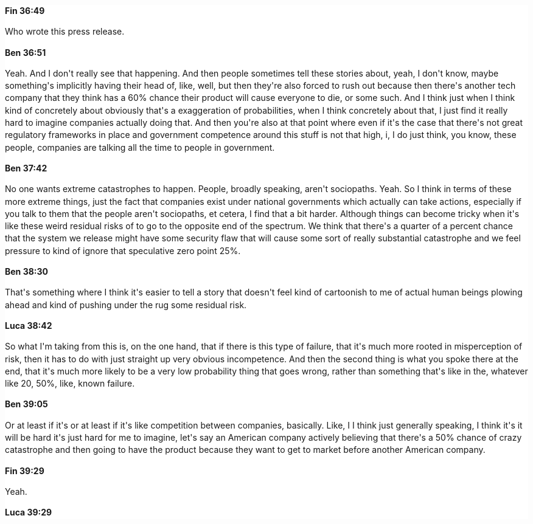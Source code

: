 
**Fin 36:49**

Who wrote this press release. 


**Ben 36:51**

Yeah. And I don't really see that happening. And then people sometimes tell these stories about, yeah, I don't know, maybe something's implicitly having their head of, like, well, but then they're also forced to rush out because then there's another tech company that they think has a 60% chance their product will cause everyone to die, or some such. And I think just when I think kind of concretely about obviously that's a exaggeration of probabilities, when I think concretely about that, I just find it really hard to imagine companies actually doing that. And then you're also at that point where even if it's the case that there's not great regulatory frameworks in place and government competence around this stuff is not that high, i, I do just think, you know, these people, companies are talking all the time to people in government. 


**Ben 37:42**

No one wants extreme catastrophes to happen. People, broadly speaking, aren't sociopaths. Yeah. So I think in terms of these more extreme things, just the fact that companies exist under national governments which actually can take actions, especially if you talk to them that the people aren't sociopaths, et cetera, I find that a bit harder. Although things can become tricky when it's like these weird residual risks of to go to the opposite end of the spectrum. We think that there's a quarter of a percent chance that the system we release might have some security flaw that will cause some sort of really substantial catastrophe and we feel pressure to kind of ignore that speculative zero point 25%. 


**Ben 38:30**

That's something where I think it's easier to tell a story that doesn't feel kind of cartoonish to me of actual human beings plowing ahead and kind of pushing under the rug some residual risk. 


**Luca 38:42**

So what I'm taking from this is, on the one hand, that if there is this type of failure, that it's much more rooted in misperception of risk, then it has to do with just straight up very obvious incompetence. And then the second thing is what you spoke there at the end, that it's much more likely to be a very low probability thing that goes wrong, rather than something that's like in the, whatever like 20, 50%, like, known failure. 


**Ben 39:05**

Or at least if it's or at least if it's like competition between companies, basically. Like, I I think just generally speaking, I think it's it will be hard it's just hard for me to imagine, let's say an American company actively believing that there's a 50% chance of crazy catastrophe and then going to have the product because they want to get to market before another American company. 


**Fin 39:29**

Yeah. 


**Luca 39:29**
